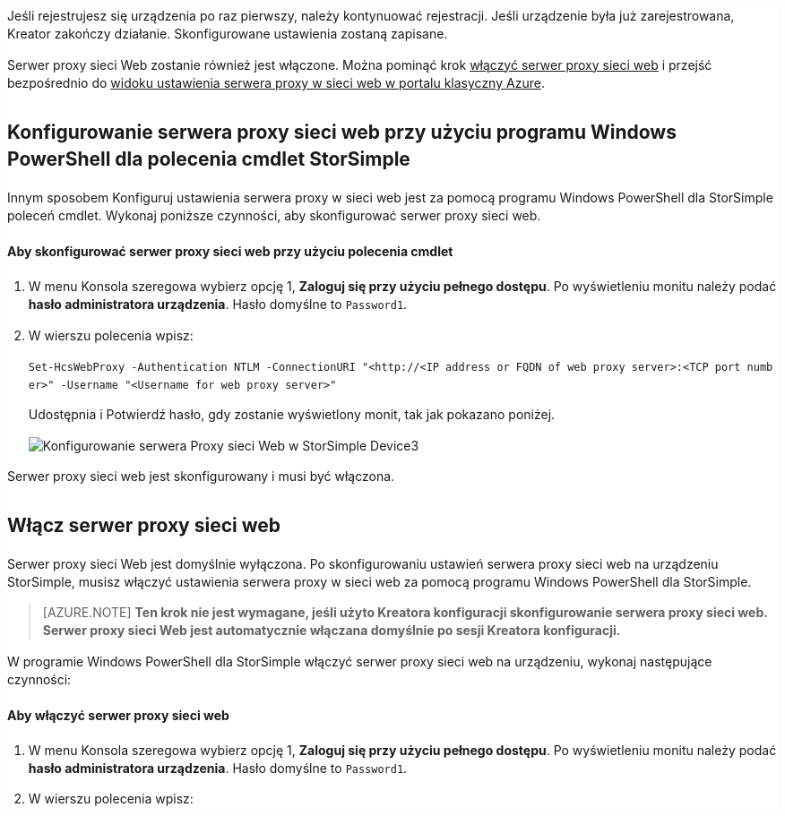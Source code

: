 Jeśli rejestrujesz się urządzenia po raz pierwszy, należy kontynuować rejestracji. Jeśli urządzenie była już zarejestrowana, Kreator zakończy działanie. Skonfigurowane ustawienia zostaną zapisane.

Serwer proxy sieci Web zostanie również jest włączone. Można pominąć krok [włączyć serwer proxy sieci web](#enable-web-proxy) i przejść bezpośrednio do [widoku ustawienia serwera proxy w sieci web w portalu klasyczny Azure](#view-web-proxy-settings-in-the-azure-classic-portal).


## <a name="configure-web-proxy-via-windows-powershell-for-storsimple-cmdlets"></a>Konfigurowanie serwera proxy sieci web przy użyciu programu Windows PowerShell dla polecenia cmdlet StorSimple

Innym sposobem Konfiguruj ustawienia serwera proxy w sieci web jest za pomocą programu Windows PowerShell dla StorSimple poleceń cmdlet. Wykonaj poniższe czynności, aby skonfigurować serwer proxy sieci web.

#### <a name="to-configure-web-proxy-via-cmdlets"></a>Aby skonfigurować serwer proxy sieci web przy użyciu polecenia cmdlet

1. W menu Konsola szeregowa wybierz opcję 1, **Zaloguj się przy użyciu pełnego dostępu**. Po wyświetleniu monitu należy podać **hasło administratora urządzenia**. Hasło domyślne to `Password1`.

2. W wierszu polecenia wpisz:

    `Set-HcsWebProxy -Authentication NTLM -ConnectionURI "<http://<IP address or FQDN of web proxy server>:<TCP port number>" -Username "<Username for web proxy server>"`

    Udostępnia i Potwierdź hasło, gdy zostanie wyświetlony monit, tak jak pokazano poniżej.

    ![Konfigurowanie serwera Proxy sieci Web w StorSimple Device3](./media/storsimple-configure-web-proxy/IC751831.png)

Serwer proxy sieci web jest skonfigurowany i musi być włączona.

## <a name="enable-web-proxy"></a>Włącz serwer proxy sieci web

Serwer proxy sieci Web jest domyślnie wyłączona. Po skonfigurowaniu ustawień serwera proxy sieci web na urządzeniu StorSimple, musisz włączyć ustawienia serwera proxy w sieci web za pomocą programu Windows PowerShell dla StorSimple.

> [AZURE.NOTE] **Ten krok nie jest wymagane, jeśli użyto Kreatora konfiguracji skonfigurowanie serwera proxy sieci web. Serwer proxy sieci Web jest automatycznie włączana domyślnie po sesji Kreatora konfiguracji.**

W programie Windows PowerShell dla StorSimple włączyć serwer proxy sieci web na urządzeniu, wykonaj następujące czynności:

#### <a name="to-enable-web-proxy"></a>Aby włączyć serwer proxy sieci web

1. W menu Konsola szeregowa wybierz opcję 1, **Zaloguj się przy użyciu pełnego dostępu**. Po wyświetleniu monitu należy podać **hasło administratora urządzenia**. Hasło domyślne to `Password1`.

2. W wierszu polecenia wpisz:
